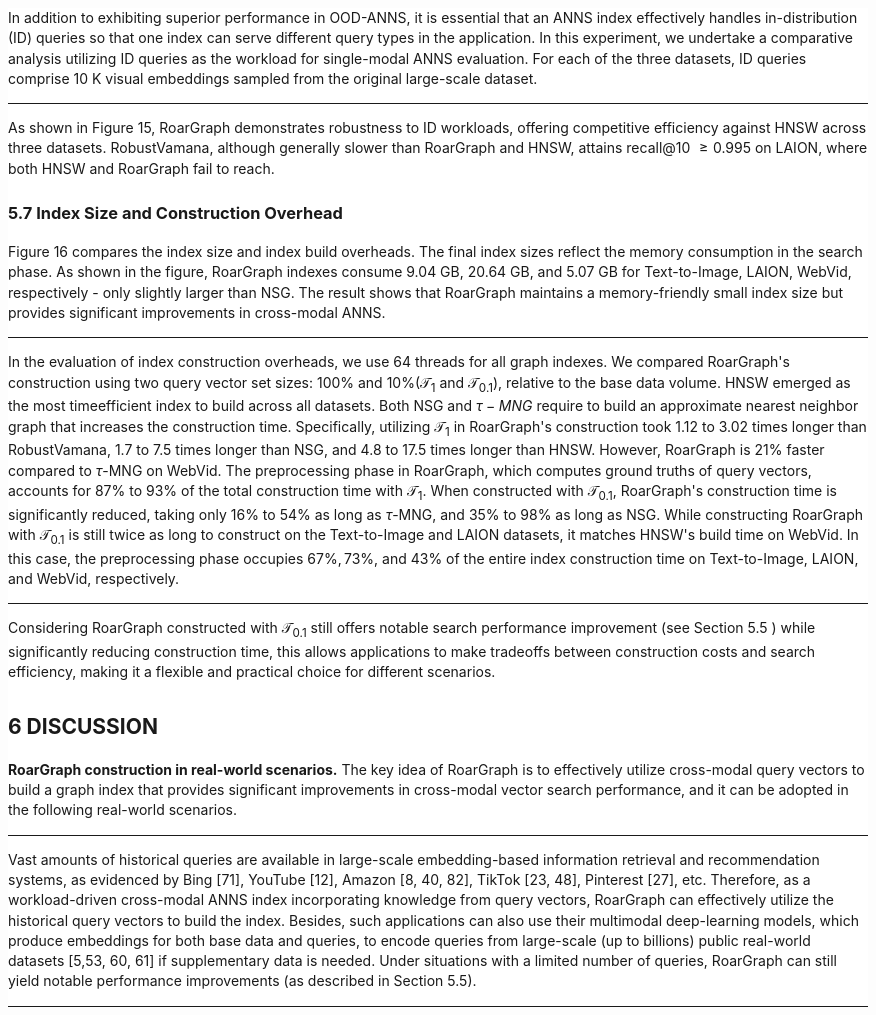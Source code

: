 In addition to exhibiting superior performance in OOD-ANNS, it is essential that an ANNS index effectively handles in-distribution (ID) queries so that one index can serve different query types in the application. In this experiment, we undertake a comparative analysis utilizing ID queries as the workload for single-modal ANNS evaluation. For each of the three datasets, ID queries comprise 10 K visual embeddings sampled from the original large-scale dataset.

---

As shown in Figure 15, RoarGraph demonstrates robustness to ID workloads, offering competitive efficiency against HNSW across three datasets. RobustVamana, although generally slower than RoarGraph and HNSW, attains recall@10 $\geq 0.995$ on LAION, where both HNSW and RoarGraph fail to reach.

### 5.7 Index Size and Construction Overhead

Figure 16 compares the index size and index build overheads. The final index sizes reflect the memory consumption in the search phase. As shown in the figure, RoarGraph indexes consume 9.04 GB, 20.64 GB, and 5.07 GB for Text-to-Image, LAION, WebVid, respectively - only slightly larger than NSG. The result shows that RoarGraph maintains a memory-friendly small index size but provides significant improvements in cross-modal ANNS.

---

In the evaluation of index construction overheads, we use 64 threads for all graph indexes. We compared RoarGraph's construction using two query vector set sizes: $100 \%$ and $10 \%\left(\mathcal{T}_{1}\right.$ and $\left.\mathcal{T}_{0.1}\right)$, relative to the base data volume. HNSW emerged as the most timeefficient index to build across all datasets. Both NSG and $\tau-M N G$ require to build an approximate nearest neighbor graph that increases the construction time. Specifically, utilizing $\mathcal{T}_{1}$ in RoarGraph's construction took 1.12 to 3.02 times longer than RobustVamana, 1.7 to 7.5 times longer than NSG, and 4.8 to 17.5 times longer than HNSW. However, RoarGraph is $21 \%$ faster compared to $\tau$-MNG on WebVid. The preprocessing phase in RoarGraph, which computes ground truths of query vectors, accounts for $87 \%$ to $93 \%$ of the total construction time with $\mathcal{T}_{1}$. When constructed with $\mathcal{T}_{0.1}$, RoarGraph's construction time is significantly reduced, taking only $16 \%$ to $54 \%$ as long as $\tau$-MNG, and $35 \%$ to $98 \%$ as long as NSG. While constructing RoarGraph with $\mathcal{T}_{0.1}$ is still twice as long to construct on the Text-to-Image and LAION datasets, it matches HNSW's build time on WebVid. In this case, the preprocessing phase occupies $67 \%, 73 \%$, and $43 \%$ of the entire index construction time on Text-to-Image, LAION, and WebVid, respectively.

---

Considering RoarGraph constructed with $\mathcal{T}_{0.1}$ still offers notable search performance improvement (see Section 5.5 ) while significantly reducing construction time, this allows applications to make tradeoffs between construction costs and search efficiency, making it a flexible and practical choice for different scenarios.

## 6 DISCUSSION

**RoarGraph construction in real-world scenarios.** The key idea of RoarGraph is to effectively utilize cross-modal query vectors to build a graph index that provides significant improvements in cross-modal vector search performance, and it can be adopted in the following real-world scenarios.

---

Vast amounts of historical queries are available in large-scale embedding-based information retrieval and recommendation systems, as evidenced by Bing [71], YouTube [12], Amazon [8, 40, 82], TikTok [23, 48], Pinterest [27], etc. Therefore, as a workload-driven cross-modal ANNS index incorporating knowledge from query vectors, RoarGraph can effectively utilize the historical query vectors to build the index. Besides, such applications can also use their multimodal deep-learning models, which produce embeddings for both base data and queries, to encode queries from large-scale (up to billions) public real-world datasets [5,53, 60, 61] if supplementary data is needed. Under situations with a limited number of queries, RoarGraph can still yield notable performance improvements (as described in Section 5.5).

---
